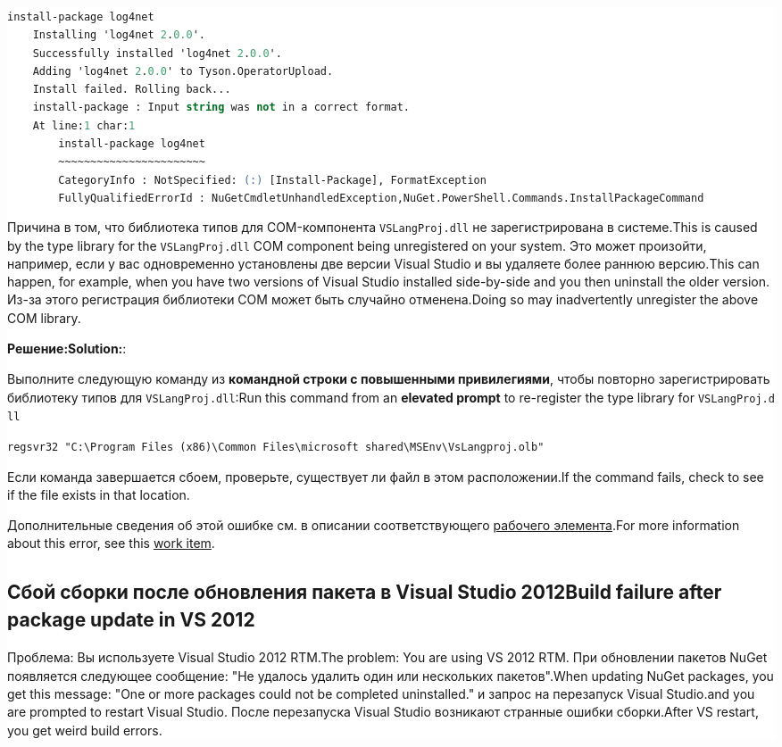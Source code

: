 ```ps
install-package log4net
    Installing 'log4net 2.0.0'.
    Successfully installed 'log4net 2.0.0'.
    Adding 'log4net 2.0.0' to Tyson.OperatorUpload.
    Install failed. Rolling back...
    install-package : Input string was not in a correct format.
    At line:1 char:1
        install-package log4net
        ~~~~~~~~~~~~~~~~~~~~~~~
        CategoryInfo : NotSpecified: (:) [Install-Package], FormatException
        FullyQualifiedErrorId : NuGetCmdletUnhandledException,NuGet.PowerShell.Commands.InstallPackageCommand
```

<span data-ttu-id="a16c8-124">Причина в том, что библиотека типов для COM-компонента `VSLangProj.dll` не зарегистрирована в системе.</span><span class="sxs-lookup"><span data-stu-id="a16c8-124">This is caused by the type library for the `VSLangProj.dll` COM component being unregistered on your system.</span></span> <span data-ttu-id="a16c8-125">Это может произойти, например, если у вас одновременно установлены две версии Visual Studio и вы удаляете более раннюю версию.</span><span class="sxs-lookup"><span data-stu-id="a16c8-125">This can happen, for example, when you have two versions of Visual Studio installed side-by-side and you then uninstall the older version.</span></span> <span data-ttu-id="a16c8-126">Из-за этого регистрация библиотеки COM может быть случайно отменена.</span><span class="sxs-lookup"><span data-stu-id="a16c8-126">Doing so may inadvertently unregister the above COM library.</span></span>

<span data-ttu-id="a16c8-127">**Решение:**</span><span class="sxs-lookup"><span data-stu-id="a16c8-127">**Solution:**:</span></span>

<span data-ttu-id="a16c8-128">Выполните следующую команду из **командной строки с повышенными привилегиями**, чтобы повторно зарегистрировать библиотеку типов для `VSLangProj.dll`:</span><span class="sxs-lookup"><span data-stu-id="a16c8-128">Run this command from an **elevated prompt** to re-register the type library for `VSLangProj.dll`</span></span>

    regsvr32 "C:\Program Files (x86)\Common Files\microsoft shared\MSEnv\VsLangproj.olb"

<span data-ttu-id="a16c8-129">Если команда завершается сбоем, проверьте, существует ли файл в этом расположении.</span><span class="sxs-lookup"><span data-stu-id="a16c8-129">If the command fails, check to see if the file exists in that location.</span></span>

<span data-ttu-id="a16c8-130">Дополнительные сведения об этой ошибке см. в описании соответствующего [рабочего элемента](https://nuget.codeplex.com/workitem/3609 "Рабочий элемент 3609").</span><span class="sxs-lookup"><span data-stu-id="a16c8-130">For more information about this error, see this [work item](https://nuget.codeplex.com/workitem/3609 "Work item 3609").</span></span>

## <a name="build-failure-after-package-update-in-vs-2012"></a><span data-ttu-id="a16c8-131">Сбой сборки после обновления пакета в Visual Studio 2012</span><span class="sxs-lookup"><span data-stu-id="a16c8-131">Build failure after package update in VS 2012</span></span>

<span data-ttu-id="a16c8-132">Проблема: Вы используете Visual Studio 2012 RTM.</span><span class="sxs-lookup"><span data-stu-id="a16c8-132">The problem: You are using VS 2012 RTM.</span></span> <span data-ttu-id="a16c8-133">При обновлении пакетов NuGet появляется следующее сообщение: "Не удалось удалить один или нескольких пакетов".</span><span class="sxs-lookup"><span data-stu-id="a16c8-133">When updating NuGet packages, you get this message: "One or more packages could not be completed uninstalled."</span></span> <span data-ttu-id="a16c8-134">и запрос на перезапуск Visual Studio.</span><span class="sxs-lookup"><span data-stu-id="a16c8-134">and you are prompted to restart Visual Studio.</span></span> <span data-ttu-id="a16c8-135">После перезапуска Visual Studio возникают странные ошибки сборки.</span><span class="sxs-lookup"><span data-stu-id="a16c8-135">After VS restart, you get weird build errors.</span></span>
